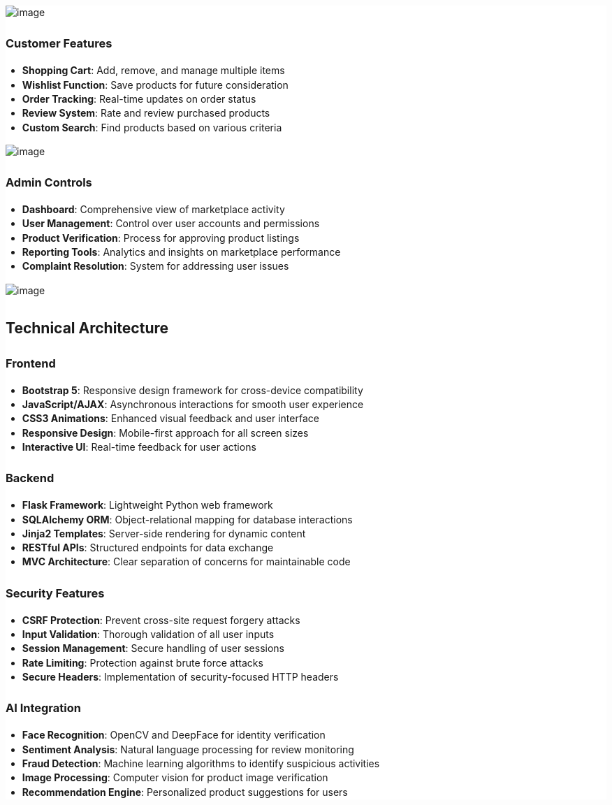 ![image](https://github.com/user-attachments/assets/1e5ca4bc-751d-42ab-9718-5b96c230e15e)


### Customer Features
- **Shopping Cart**: Add, remove, and manage multiple items
- **Wishlist Function**: Save products for future consideration
- **Order Tracking**: Real-time updates on order status
- **Review System**: Rate and review purchased products
- **Custom Search**: Find products based on various criteria

![image](https://github.com/user-attachments/assets/e2d24bd9-38e1-4890-88e9-65669a41d897)

### Admin Controls
- **Dashboard**: Comprehensive view of marketplace activity
- **User Management**: Control over user accounts and permissions
- **Product Verification**: Process for approving product listings
- **Reporting Tools**: Analytics and insights on marketplace performance
- **Complaint Resolution**: System for addressing user issues

![image](https://github.com/user-attachments/assets/ce3fb5d8-52a0-4d09-a9f6-9a24f714717f)


## Technical Architecture

### Frontend
- **Bootstrap 5**: Responsive design framework for cross-device compatibility
- **JavaScript/AJAX**: Asynchronous interactions for smooth user experience
- **CSS3 Animations**: Enhanced visual feedback and user interface
- **Responsive Design**: Mobile-first approach for all screen sizes
- **Interactive UI**: Real-time feedback for user actions

### Backend
- **Flask Framework**: Lightweight Python web framework
- **SQLAlchemy ORM**: Object-relational mapping for database interactions
- **Jinja2 Templates**: Server-side rendering for dynamic content
- **RESTful APIs**: Structured endpoints for data exchange
- **MVC Architecture**: Clear separation of concerns for maintainable code

### Security Features
- **CSRF Protection**: Prevent cross-site request forgery attacks
- **Input Validation**: Thorough validation of all user inputs
- **Session Management**: Secure handling of user sessions
- **Rate Limiting**: Protection against brute force attacks
- **Secure Headers**: Implementation of security-focused HTTP headers

### AI Integration
- **Face Recognition**: OpenCV and DeepFace for identity verification
- **Sentiment Analysis**: Natural language processing for review monitoring
- **Fraud Detection**: Machine learning algorithms to identify suspicious activities
- **Image Processing**: Computer vision for product image verification
- **Recommendation Engine**: Personalized product suggestions for users
